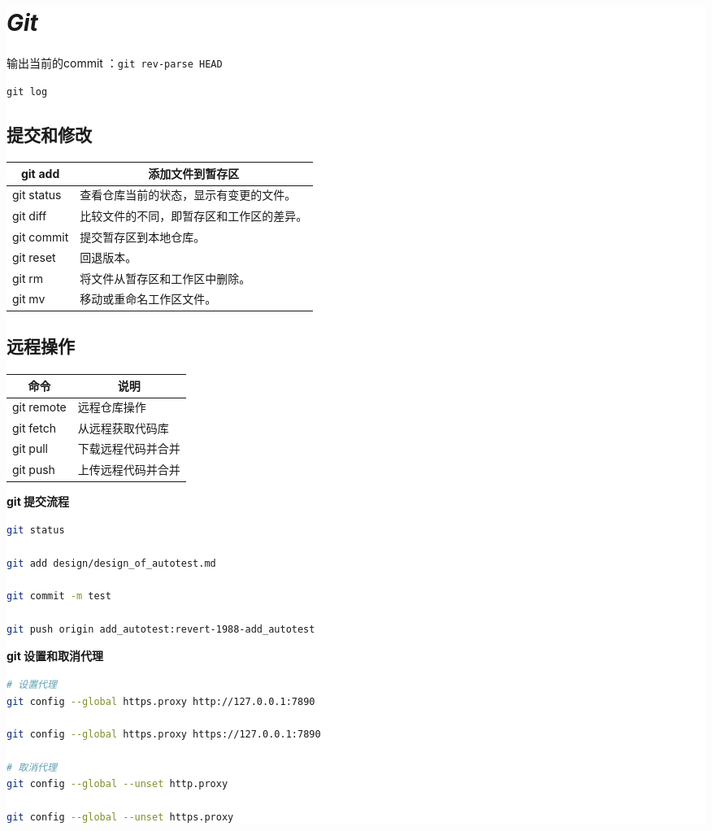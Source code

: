 # ***Git***

输出当前的commit ：`git rev-parse HEAD`

`git log`

## **提交和修改**

| git add | 添加文件到暂存区 |
| --- | --- |
| git status | 查看仓库当前的状态，显示有变更的文件。 |
| git diff | 比较文件的不同，即暂存区和工作区的差异。 |
| git commit | 提交暂存区到本地仓库。 |
| git reset | 回退版本。 |
| git rm | 将文件从暂存区和工作区中删除。 |
| git mv | 移动或重命名工作区文件。 |

## 远程操作

| 命令 | 说明 |
| --- | --- |
| git remote | 远程仓库操作 |
| git fetch | 从远程获取代码库 |
| git pull | 下载远程代码并合并 |
| git push | 上传远程代码并合并 |

**git 提交流程**

```bash
git status

git add design/design_of_autotest.md

git commit -m test 

git push origin add_autotest:revert-1988-add_autotest
```

**git 设置和取消代理**

```bash
# 设置代理
git config --global https.proxy http://127.0.0.1:7890

git config --global https.proxy https://127.0.0.1:7890

# 取消代理
git config --global --unset http.proxy

git config --global --unset https.proxy
```
